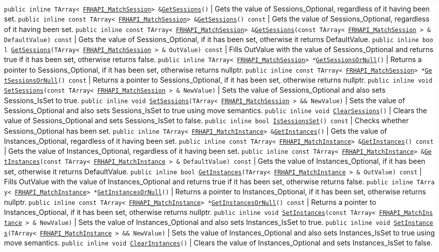 `public inline TArray< `[`FRHAPI_MatchSession`](RHAPI_MatchSession.md#structFRHAPI__MatchSession)` > & `[`GetSessions`](#structFRHAPI__MatchValuesOnly_1af4d63a9447d5d4307572be9fc2e3666f)`()` | Gets the value of Sessions_Optional, regardless of it having been set.
`public inline const TArray< `[`FRHAPI_MatchSession`](RHAPI_MatchSession.md#structFRHAPI__MatchSession)` > & `[`GetSessions`](#structFRHAPI__MatchValuesOnly_1a6d0ba7ab9835f069b0124876a9a7a8b5)`() const` | Gets the value of Sessions_Optional, regardless of it having been set.
`public inline const TArray< `[`FRHAPI_MatchSession`](RHAPI_MatchSession.md#structFRHAPI__MatchSession)` > & `[`GetSessions`](#structFRHAPI__MatchValuesOnly_1a80262b93d27b8204abb8863169da2ad3)`(const TArray< `[`FRHAPI_MatchSession`](RHAPI_MatchSession.md#structFRHAPI__MatchSession)` > & DefaultValue) const` | Gets the value of Sessions_Optional, if it has been set, otherwise it returns DefaultValue.
`public inline bool `[`GetSessions`](#structFRHAPI__MatchValuesOnly_1a5ffd76eaffa7dc090a3156feddfbad39)`(TArray< `[`FRHAPI_MatchSession`](RHAPI_MatchSession.md#structFRHAPI__MatchSession)` > & OutValue) const` | Fills OutValue with the value of Sessions_Optional and returns true if it has been set, otherwise returns false.
`public inline TArray< `[`FRHAPI_MatchSession`](RHAPI_MatchSession.md#structFRHAPI__MatchSession)` > * `[`GetSessionsOrNull`](#structFRHAPI__MatchValuesOnly_1ad9b6ef261d55d16fd6a34c743a658ab0)`()` | Returns a pointer to Sessions_Optional, if it has been set, otherwise returns nullptr.
`public inline const TArray< `[`FRHAPI_MatchSession`](RHAPI_MatchSession.md#structFRHAPI__MatchSession)` > * `[`GetSessionsOrNull`](#structFRHAPI__MatchValuesOnly_1a5207b50c860d865b41289a3d43dde7aa)`() const` | Returns a pointer to Sessions_Optional, if it has been set, otherwise returns nullptr.
`public inline void `[`SetSessions`](#structFRHAPI__MatchValuesOnly_1adbec4ab837d6ab990743b7ac332d3f7f)`(const TArray< `[`FRHAPI_MatchSession`](RHAPI_MatchSession.md#structFRHAPI__MatchSession)` > & NewValue)` | Sets the value of Sessions_Optional and also sets Sessions_IsSet to true.
`public inline void `[`SetSessions`](#structFRHAPI__MatchValuesOnly_1a415336e7e3e9dc10659bf251c44e72f9)`(TArray< `[`FRHAPI_MatchSession`](RHAPI_MatchSession.md#structFRHAPI__MatchSession)` > && NewValue)` | Sets the value of Sessions_Optional and also sets Sessions_IsSet to true using move semantics.
`public inline void `[`ClearSessions`](#structFRHAPI__MatchValuesOnly_1a2c86a4146366a9939c40956687e3a3a3)`()` | Clears the value of Sessions_Optional and sets Sessions_IsSet to false.
`public inline bool `[`IsSessionsSet`](#structFRHAPI__MatchValuesOnly_1a8b8884ac23cf55bf6f310afa825e614b)`() const` | Checks whether Sessions_Optional has been set.
`public inline TArray< `[`FRHAPI_MatchInstance`](RHAPI_MatchInstance.md#structFRHAPI__MatchInstance)` > & `[`GetInstances`](#structFRHAPI__MatchValuesOnly_1a5ef5485e7fe10aa14bf4a7fc883af054)`()` | Gets the value of Instances_Optional, regardless of it having been set.
`public inline const TArray< `[`FRHAPI_MatchInstance`](RHAPI_MatchInstance.md#structFRHAPI__MatchInstance)` > & `[`GetInstances`](#structFRHAPI__MatchValuesOnly_1aa30b87420f4a0399c5ba6d77ec477564)`() const` | Gets the value of Instances_Optional, regardless of it having been set.
`public inline const TArray< `[`FRHAPI_MatchInstance`](RHAPI_MatchInstance.md#structFRHAPI__MatchInstance)` > & `[`GetInstances`](#structFRHAPI__MatchValuesOnly_1a41f423611438904ae5c4939c3badd070)`(const TArray< `[`FRHAPI_MatchInstance`](RHAPI_MatchInstance.md#structFRHAPI__MatchInstance)` > & DefaultValue) const` | Gets the value of Instances_Optional, if it has been set, otherwise it returns DefaultValue.
`public inline bool `[`GetInstances`](#structFRHAPI__MatchValuesOnly_1a24551232d2e4301145bc6446236b72c3)`(TArray< `[`FRHAPI_MatchInstance`](RHAPI_MatchInstance.md#structFRHAPI__MatchInstance)` > & OutValue) const` | Fills OutValue with the value of Instances_Optional and returns true if it has been set, otherwise returns false.
`public inline TArray< `[`FRHAPI_MatchInstance`](RHAPI_MatchInstance.md#structFRHAPI__MatchInstance)` > * `[`GetInstancesOrNull`](#structFRHAPI__MatchValuesOnly_1a57887bddc0200adaa9dce795eee004a1)`()` | Returns a pointer to Instances_Optional, if it has been set, otherwise returns nullptr.
`public inline const TArray< `[`FRHAPI_MatchInstance`](RHAPI_MatchInstance.md#structFRHAPI__MatchInstance)` > * `[`GetInstancesOrNull`](#structFRHAPI__MatchValuesOnly_1ad167063a7b9d39d0db4734d0ac656d26)`() const` | Returns a pointer to Instances_Optional, if it has been set, otherwise returns nullptr.
`public inline void `[`SetInstances`](#structFRHAPI__MatchValuesOnly_1a25092365ea4d71af4c095dbf7149873b)`(const TArray< `[`FRHAPI_MatchInstance`](RHAPI_MatchInstance.md#structFRHAPI__MatchInstance)` > & NewValue)` | Sets the value of Instances_Optional and also sets Instances_IsSet to true.
`public inline void `[`SetInstances`](#structFRHAPI__MatchValuesOnly_1ad1344b24a9a321286f105761034d1bd1)`(TArray< `[`FRHAPI_MatchInstance`](RHAPI_MatchInstance.md#structFRHAPI__MatchInstance)` > && NewValue)` | Sets the value of Instances_Optional and also sets Instances_IsSet to true using move semantics.
`public inline void `[`ClearInstances`](#structFRHAPI__MatchValuesOnly_1a52f9fcc56d7c1e697e436f2e817fd34e)`()` | Clears the value of Instances_Optional and sets Instances_IsSet to false.